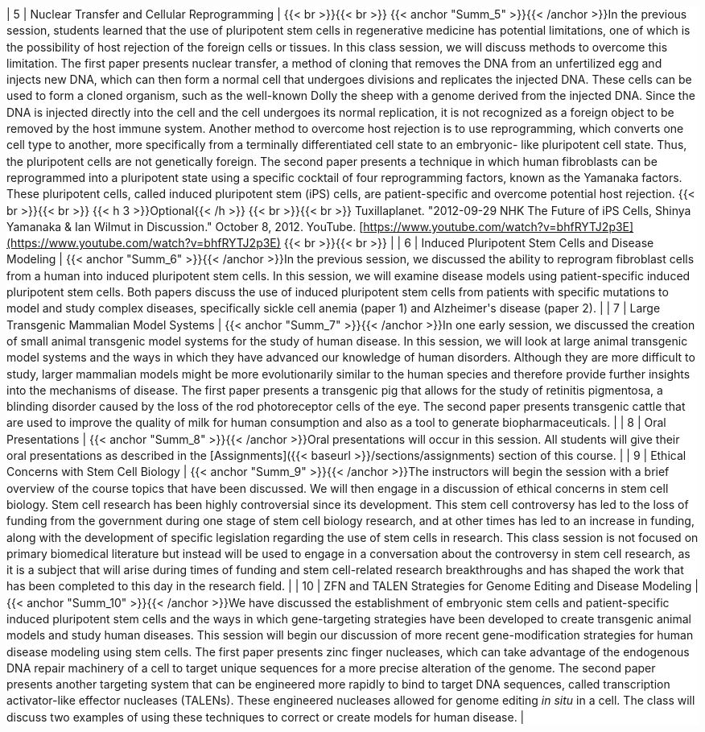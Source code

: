 | 5 | Nuclear Transfer and Cellular Reprogramming |  {{< br >}}{{< br >}} {{< anchor "Summ_5" >}}{{< /anchor >}}In the previous session, students learned that the use of pluripotent stem cells in regenerative medicine has potential limitations, one of which is the possibility of host rejection of the foreign cells or tissues. In this class session, we will discuss methods to overcome this limitation. The first paper presents nuclear transfer, a method of cloning that removes the DNA from an unfertilized egg and injects new DNA, which can then form a normal cell that undergoes divisions and replicates the injected DNA. These cells can be used to form a cloned organism, such as the well-known Dolly the sheep with a genome derived from the injected DNA. Since the DNA is injected directly into the cell and the cell undergoes its normal replication, it is not recognized as a foreign object to be removed by the host immune system. Another method to overcome host rejection is to use reprogramming, which converts one cell type to another, more specifically from a terminally differentiated cell state to an embryonic- like pluripotent cell state. Thus, the pluripotent cells are not genetically foreign. The second paper presents a technique in which human fibroblasts can be reprogrammed into a pluripotent state using a specific cocktail of four reprogramming factors, known as the Yamanaka factors. These pluripotent cells, called induced pluripotent stem (iPS) cells, are patient-specific and overcome potential host rejection. {{< br >}}{{< br >}} {{< h 3 >}}Optional{{< /h >}} {{< br >}}{{< br >}} Tuxillaplanet. "2012-09-29 NHK The Future of iPS Cells, Shinya Yamanaka & Ian Wilmut in Discussion." October 8, 2012. YouTube. [https://www.youtube.com/watch?v=bhfRYTJ2p3E](https://www.youtube.com/watch?v=bhfRYTJ2p3E) {{< br >}}{{< br >}}  |
| 6 | Induced Pluripotent Stem Cells and Disease Modeling | {{< anchor "Summ_6" >}}{{< /anchor >}}In the previous session, we discussed the ability to reprogram fibroblast cells from a human into induced pluripotent stem cells. In this session, we will examine disease models using patient-specific induced pluripotent stem cells. Both papers discuss the use of induced pluripotent stem cells from patients with specific mutations to model and study complex diseases, specifically sickle cell anemia (paper 1) and Alzheimer's disease (paper 2). |
| 7 | Large Transgenic Mammalian Model Systems | {{< anchor "Summ_7" >}}{{< /anchor >}}In one early session, we discussed the creation of small animal transgenic model systems for the study of human disease. In this session, we will look at large animal transgenic model systems and the ways in which they have advanced our knowledge of human disorders. Although they are more difficult to study, larger mammalian models might be more evolutionarily similar to the human species and therefore provide further insights into the mechanisms of disease. The first paper presents a transgenic pig that allows for the study of retinitis pigmentosa, a blinding disorder caused by the loss of the rod photoreceptor cells of the eye. The second paper presents transgenic cattle that are used to improve the quality of milk for human consumption and also as a tool to generate biopharmaceuticals. |
| 8 | Oral Presentations | {{< anchor "Summ_8" >}}{{< /anchor >}}Oral presentations will occur in this session. All students will give their oral presentations as described in the [Assignments]({{< baseurl >}}/sections/assignments) section of this course. |
| 9 | Ethical Concerns with Stem Cell Biology | {{< anchor "Summ_9" >}}{{< /anchor >}}The instructors will begin the session with a brief overview of the course topics that have been discussed. We will then engage in a discussion of ethical concerns in stem cell biology. Stem cell research has been highly controversial since its development. This stem cell controversy has led to the loss of funding from the government during one stage of stem cell biology research, and at other times has led to an increase in funding, along with the development of specific legislation regarding the use of stem cells in research. This class session is not focused on primary biomedical literature but instead will be used to engage in a conversation about the controversy in stem cell research, as it is a subject that will arise during times of funding and stem cell-related research breakthroughs and has shaped the work that has been completed to this day in the research field. |
| 10 | ZFN and TALEN Strategies for Genome Editing and Disease Modeling | {{< anchor "Summ_10" >}}{{< /anchor >}}We have discussed the establishment of embryonic stem cells and patient-specific induced pluripotent stem cells and the ways in which gene-targeting strategies have been developed to create transgenic animal models and study human diseases. This session will begin our discussion of more recent gene-modification strategies for human disease modeling using stem cells. The first paper presents zinc finger nucleases, which can take advantage of the endogenous DNA repair machinery of a cell to target unique sequences for a more precise alteration of the genome. The second paper presents another targeting system that can be engineered more rapidly to bind to target DNA sequences, called transcription activator-like effector nucleases (TALENs). These engineered nucleases allowed for genome editing _in situ_ in a cell. The class will discuss two examples of using these techniques to correct or create models for human disease. |